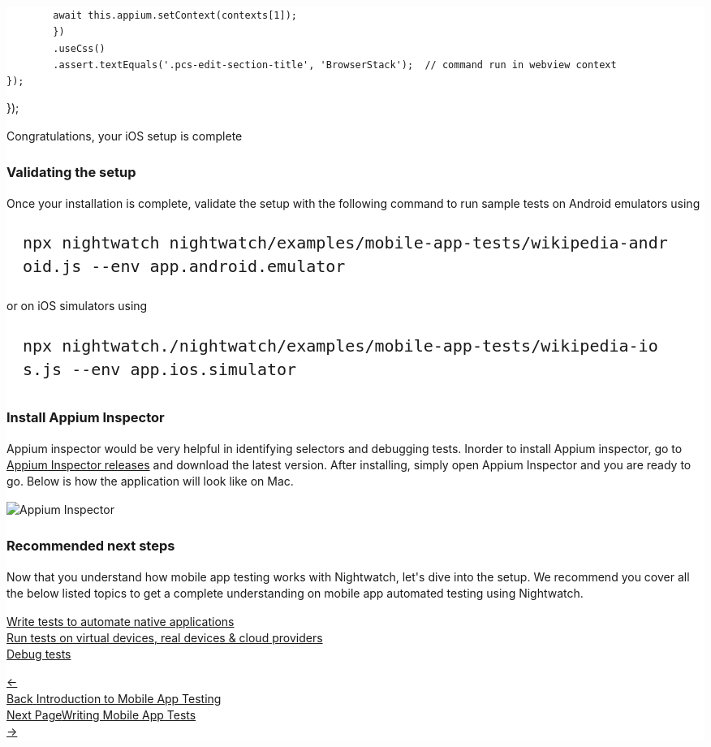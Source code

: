             await this.appium.setContext(contexts[1]);
            })
            .useCss()
            .assert.textEquals('.pcs-edit-section-title', 'BrowserStack');  // command run in webview context
    });
});
</code></pre></div>

Congratulations, your iOS setup is complete

### Validating the setup

Once your installation is complete, validate the setup with the following command to run sample tests on Android emulators using

<pre style="max-width: 800px; border-radius: 10px; padding: 10px 20px"><code class="language-bash" style="font-size: 20px">npx nightwatch nightwatch/examples/mobile-app-tests/wikipedia-android.js --env app.android.emulator
</code></pre>

or on iOS simulators using

<pre style="max-width: 800px; border-radius: 10px; padding: 10px 20px"><code class="language-bash" style="font-size: 20px">npx nightwatch./nightwatch/examples/mobile-app-tests/wikipedia-ios.js --env app.ios.simulator
</code></pre>


### Install Appium Inspector

Appium inspector would be very helpful in identifying selectors and debugging tests. Inorder to install Appium inspector, go to [Appium Inspector releases][2]  and download the latest version. After installing, simply open Appium Inspector and you are ready to go. Below is how the application will look like on Mac. 

![Appium Inspector][image-1]


### Recommended next steps

Now that you understand how mobile app testing works with Nightwatch, let's dive into the setup. We recommend you cover all the below listed topics to get a complete understanding on mobile app automated testing using Nightwatch.

[Write tests to automate native applications][5] </br>
[Run tests on virtual devices, real devices & cloud providers][6] </br>
[Debug tests][7]

[1]:	https://github.com/nightwatchjs/mobile-helper-tool
[2]:	https://github.com/appium/appium-inspector/releases
[3]:    https://raw.githubusercontent.com/priyansh3133/wikipedia/main/wikipedia.apk
[4]:    https://raw.githubusercontent.com/priyansh3133/wikipedia/main/wikipedia.zip
[5]:    /guide/mobile-app-testing/introduction-writing-tests.html
[6]:    /guide/mobile-app-testing/running-tests.html
[7]:    /guide/mobile-app-testing/debug-tests.html


[image-1]:	https://user-images.githubusercontent.com/1677755/220174481-f423292a-4577-4740-8518-503d1fa19dbd.png


<div class="doc-pagination pt-40">
  <div class="previous">
    <a href="https://nightwatchjs.org/guide/mobile-app-testing/introduction.html">
      <span>←</span>
        <div class="d-flex flex-column">
          <span class="smallT">Back</span>
          <span class="bigT">Introduction to Mobile App Testing</span>
        </div>
    </a>
  </div>
  <div class="doc-pagination justify-content-end pt-40">
  <div class="next">
    <a href="https://nightwatchjs.org/guide/mobile-app-testing/introduction-writing-tests.html">
        <div class="d-flex flex-column"><span class="smallT">Next Page</span><span class="bigT">Writing Mobile App Tests</span></div>
        <span>→</span>
    </a>